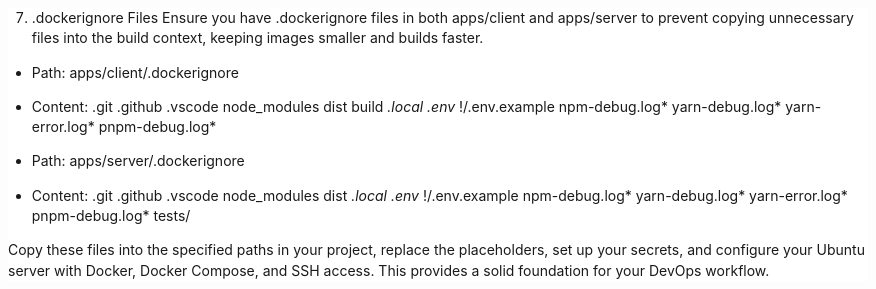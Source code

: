 
7. .dockerignore Files
Ensure you have .dockerignore files in both apps/client and apps/server to prevent copying unnecessary files into the build context, keeping images smaller and builds faster.
 * Path: apps/client/.dockerignore
 * Content:
.git
.github
.vscode
node_modules
dist
build
*.local
.env*
!/.env.example
npm-debug.log*
yarn-debug.log*
yarn-error.log*
pnpm-debug.log*

 * Path: apps/server/.dockerignore
 * Content:
.git
.github
.vscode
node_modules
dist
*.local
.env*
!/.env.example
npm-debug.log*
yarn-debug.log*
yarn-error.log*
pnpm-debug.log*
tests/

Copy these files into the specified paths in your project, replace the placeholders, set up your secrets, and configure your Ubuntu server with Docker, Docker Compose, and SSH access. This provides a solid foundation for your DevOps workflow.